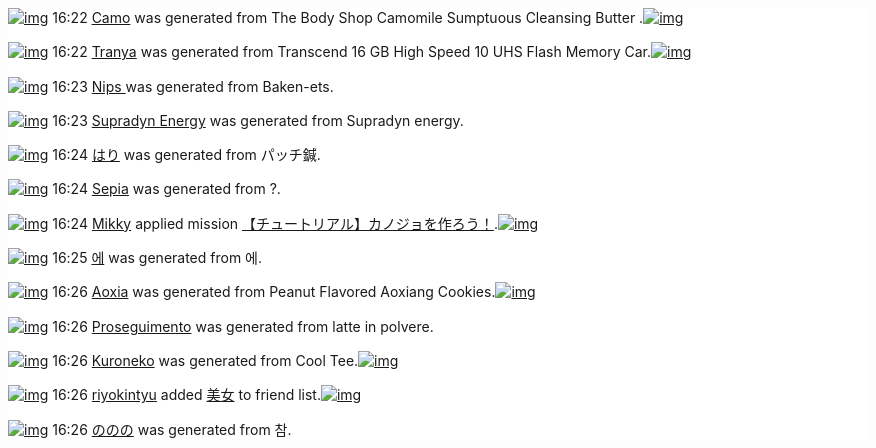 [![img](http://www.deviantsart.com/42k04o.png)](http://www.barcodekanojo.com/kanojo/3041471/Camo) 16:22 [Camo](http://www.barcodekanojo.com/kanojo/3041471/Camo) was generated from The Body Shop Camomile Sumptuous Cleansing Butter .[![img](http://www.deviantsart.com/a2b0h4.jpeg)](http://www.barcodekanojo.com/product_images/barcode/5754733/1404544914/50x50xThe,P20Body,P20Shop,P20Camomile,P20Sumptuous,P20Cleansing,P20Butter,P20.jpg,qw=88,ah=88.pagespeed.ic.-PqTOvPmxN.jpg)

[![img](http://www.deviantsart.com/2krfhf5.png)](http://www.barcodekanojo.com/kanojo/3041472/Tranya) 16:22 [Tranya](http://www.barcodekanojo.com/kanojo/3041472/Tranya) was generated from Transcend 16 GB High Speed 10 UHS Flash Memory Car.[![img](http://www.deviantsart.com/cou1gc.jpeg)](http://www.barcodekanojo.com/product_images/barcode/5754734/1404544915/50x50xTranscend,P2016,P20GB,P20High,P20Speed,P2010,P20UHS,P20Flash,P20Memory,P20Car.jpg,qw=88,ah=88.pagespeed.ic.fcOeGxi1BV.jpg)

[![img](http://www.deviantsart.com/5cpj91.png)](http://www.barcodekanojo.com/kanojo/3041473/Nips%20) 16:23 [Nips ](http://www.barcodekanojo.com/kanojo/3041473/Nips%20) was generated from Baken-ets.

[![img](http://www.deviantsart.com/12krr2f.png)](http://www.barcodekanojo.com/kanojo/3041474/Supradyn%20Energy) 16:23 [Supradyn Energy](http://www.barcodekanojo.com/kanojo/3041474/Supradyn%20Energy) was generated from Supradyn energy.

[![img](http://www.deviantsart.com/1atbmd2.png)](http://www.barcodekanojo.com/kanojo/3041475/%E3%81%AF%E3%82%8A) 16:24 [はり](http://www.barcodekanojo.com/kanojo/3041475/%E3%81%AF%E3%82%8A) was generated from パッチ鍼.

[![img](http://www.deviantsart.com/haajon.png)](http://www.barcodekanojo.com/kanojo/3041476/Sepia) 16:24 [Sepia](http://www.barcodekanojo.com/kanojo/3041476/Sepia) was generated from ?.

[![img](http://www.deviantsart.com/u8v178.jpeg)](http://www.barcodekanojo.com/user/474381/Mikky) 16:24 [Mikky](http://www.barcodekanojo.com/user/474381/Mikky) applied mission [【チュートリアル】カノジョを作ろう！](http://www.barcodekanojo.com/kanojo/3041455/Shihiro%20Sanjii).[![img](http://www.deviantsart.com/3avkem4.png)](http://www.barcodekanojo.com/kanojo/3041455/Shihiro%20Sanjii)

[![img](http://www.deviantsart.com/430jdk.png)](http://www.barcodekanojo.com/kanojo/3041477/%EC%97%90) 16:25 [에](http://www.barcodekanojo.com/kanojo/3041477/%EC%97%90) was generated from 에.

[![img](http://www.deviantsart.com/qdatqf.png)](http://www.barcodekanojo.com/kanojo/3041478/Aoxia) 16:26 [Aoxia](http://www.barcodekanojo.com/kanojo/3041478/Aoxia) was generated from Peanut Flavored Aoxiang Cookies.[![img](http://www.deviantsart.com/ovk07u.jpeg)](http://www.barcodekanojo.com/product_images/barcode/5754740/1404545109/50x50xPeanut,P20Flavored,P20Aoxiang,P20Cookies.jpg,qw=88,ah=88.pagespeed.ic.t502xWmbeT.jpg)

[![img](http://www.deviantsart.com/1b2otup.png)](http://www.barcodekanojo.com/kanojo/3041479/Proseguimento) 16:26 [Proseguimento](http://www.barcodekanojo.com/kanojo/3041479/Proseguimento) was generated from latte in polvere.

[![img](http://www.deviantsart.com/v7fbcf.png)](http://www.barcodekanojo.com/kanojo/3041480/Kuroneko) 16:26 [Kuroneko](http://www.barcodekanojo.com/kanojo/3041480/Kuroneko) was generated from Cool Tee.[![img](http://www.deviantsart.com/47e1kv.jpeg)](http://www.barcodekanojo.com/product_images/barcode/5754742/1404545144/50x50xCool,P20Tee.jpg,qw=88,ah=88.pagespeed.ic.nFX071PleL.jpg)

[![img](http://www.deviantsart.com/2dare9c.jpeg)](http://www.barcodekanojo.com/user/320733/riyokintyu) 16:26 [riyokintyu](http://www.barcodekanojo.com/user/320733/riyokintyu) added [美女](http://www.barcodekanojo.com/kanojo/1630362/%E7%BE%8E%E5%A5%B3) to friend list.[![img](http://www.deviantsart.com/1891k2.png)](http://www.barcodekanojo.com/kanojo/1630362/%E7%BE%8E%E5%A5%B3)

[![img](http://www.deviantsart.com/1vm0q1j.png)](http://www.barcodekanojo.com/kanojo/3041481/%E3%81%AE%E3%81%AE%E3%81%AE) 16:26 [ののの](http://www.barcodekanojo.com/kanojo/3041481/%E3%81%AE%E3%81%AE%E3%81%AE) was generated from 참.
